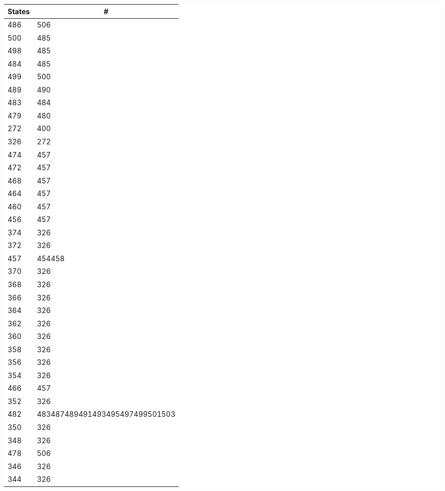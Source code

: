 | States | # |
| --- | --- |
| 486 |506|
| 500 |485|
| 498 |485|
| 484 |485|
| 499 |500|
| 489 |490|
| 483 |484|
| 479 |480|
| 272 |400|
| 326 |272|
| 474 |457|
| 472 |457|
| 468 |457|
| 464 |457|
| 460 |457|
| 456 |457|
| 374 |326|
| 372 |326|
| 457 |454458|
| 370 |326|
| 368 |326|
| 366 |326|
| 364 |326|
| 362 |326|
| 360 |326|
| 358 |326|
| 356 |326|
| 354 |326|
| 466 |457|
| 352 |326|
| 482 |483487489491493495497499501503|
| 350 |326|
| 348 |326|
| 478 |506|
| 346 |326|
| 344 |326|